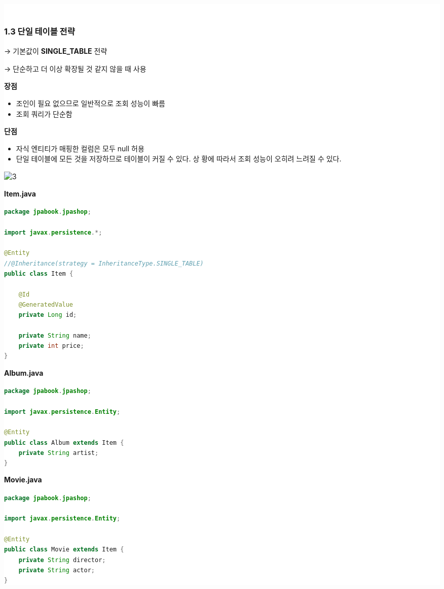 <br>

### 1.3 단일 테이블 전략

→ 기본값이 **SINGLE_TABLE** 전략

→ 단순하고 더 이상 확장될 것 같지 않을 때 사용

**장점**

- 조인이 필요 없으므로 일반적으로 조회 성능이 빠름
- 조회 쿼리가 단순함

**단점**

- 자식 엔티티가 매핑한 컬럼은 모두 null 허용
- 단일 테이블에 모든 것을 저장하므로 테이블이 커질 수 있다. 상
황에 따라서 조회 성능이 오히려 느려질 수 있다.

![3](https://user-images.githubusercontent.com/79130276/165026485-a7bb581e-eb1c-4837-9adf-594bed80e11f.png)

**Item.java**

```java
package jpabook.jpashop;

import javax.persistence.*;

@Entity
//@Inheritance(strategy = InheritanceType.SINGLE_TABLE)
public class Item {

    @Id
    @GeneratedValue
    private Long id;

    private String name;
    private int price;
}
```

**Album.java**

```java
package jpabook.jpashop;

import javax.persistence.Entity;

@Entity
public class Album extends Item {
    private String artist;
}
```

**Movie.java**

```java
package jpabook.jpashop;

import javax.persistence.Entity;

@Entity
public class Movie extends Item {
    private String director;
    private String actor;
}
```
